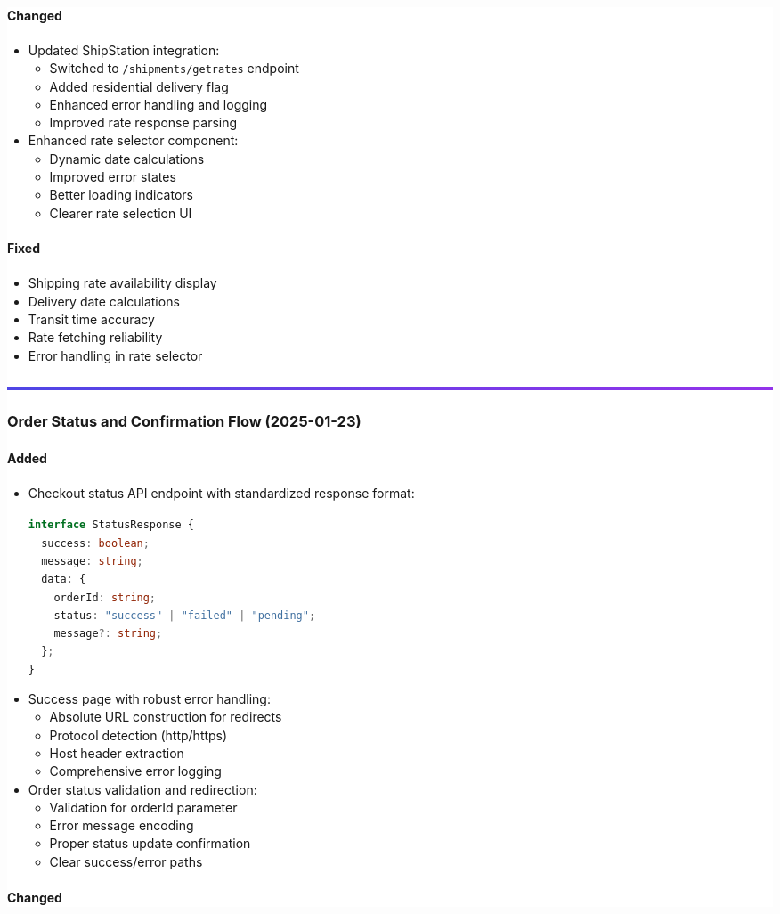 #### Changed

- Updated ShipStation integration:
  - Switched to `/shipments/getrates` endpoint
  - Added residential delivery flag
  - Enhanced error handling and logging
  - Improved rate response parsing
- Enhanced rate selector component:
  - Dynamic date calculations
  - Improved error states
  - Better loading indicators
  - Clearer rate selection UI

#### Fixed

- Shipping rate availability display
- Delivery date calculations
- Transit time accuracy
- Rate fetching reliability
- Error handling in rate selector

<div style="background: linear-gradient(to right, #4f46e5, #9333ea); height: 4px; margin: 24px 0;"></div>

### Order Status and Confirmation Flow (2025-01-23)

#### Added

- Checkout status API endpoint with standardized response format:
  ```typescript
  interface StatusResponse {
    success: boolean;
    message: string;
    data: {
      orderId: string;
      status: "success" | "failed" | "pending";
      message?: string;
    };
  }
  ```
- Success page with robust error handling:
  - Absolute URL construction for redirects
  - Protocol detection (http/https)
  - Host header extraction
  - Comprehensive error logging
- Order status validation and redirection:
  - Validation for orderId parameter
  - Error message encoding
  - Proper status update confirmation
  - Clear success/error paths

#### Changed
